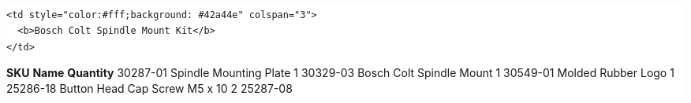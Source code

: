     <td style="color:#fff;background: #42a44e" colspan="3">
      <b>Bosch Colt Spindle Mount Kit</b>
    </td>
  </tr>
  <tr>
    <td>
      <b>SKU</b>
    </td>
    <td>
      <b>Name</b>
    </td>
    <td>
      <b>Quantity</b>
    </td>
  </tr>
  <tr>
    <td>
      30287-01
    </td>
    <td>
      Spindle Mounting Plate
    </td>
    <td>
      1
    </td>
  </tr>
  <tr>
    <td>
      30329-03
    </td>
    <td>
      Bosch Colt Spindle Mount
    </td>
    <td>
      1
    </td>
  </tr>
  <tr>
    <td>
      30549-01
    </td>
    <td>
      Molded Rubber Logo
    </td>
    <td>
      1
    </td>
  </tr>
  <tr>
    <td>
      25286-18
    </td>
    <td>
      Button Head Cap Screw M5 x 10
    </td>
    <td>
      2
    </td>
  </tr>
  <tr>
    <td>
      25287-08
    </td>
    <td>
